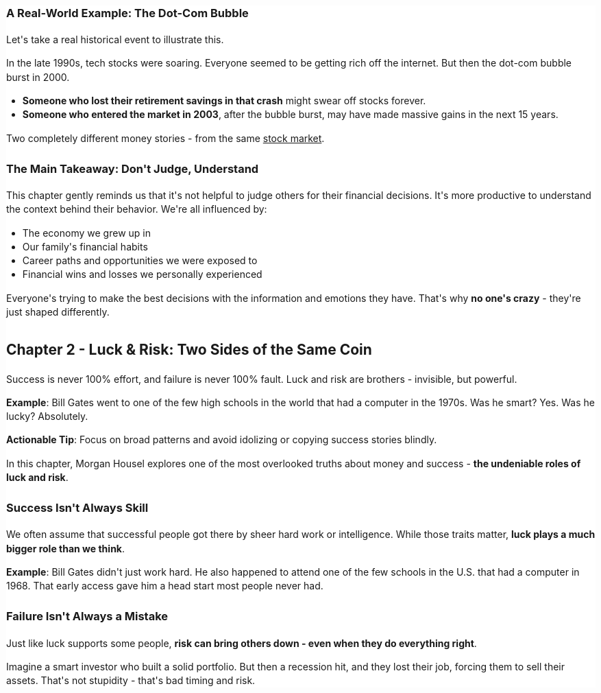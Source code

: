 ### A Real-World Example: The Dot-Com Bubble

Let's take a real historical event to illustrate this.

In the late 1990s, tech stocks were soaring. Everyone seemed to be getting rich off the internet. But then the dot-com bubble burst in 2000.

*   **Someone who lost their retirement savings in that crash** might swear off stocks forever.
*   **Someone who entered the market in 2003**, after the bubble burst, may have made massive gains in the next 15 years.

Two completely different money stories - from the same [stock market](http://www.wikimint.com/stock-market-basic-understanding).

### The Main Takeaway: Don't Judge, Understand

This chapter gently reminds us that it's not helpful to judge others for their financial decisions. It's more productive to understand the context behind their behavior. We're all influenced by:

*   The economy we grew up in
*   Our family's financial habits
*   Career paths and opportunities we were exposed to
*   Financial wins and losses we personally experienced

Everyone's trying to make the best decisions with the information and emotions they have. That's why **no one's crazy** - they're just shaped differently.

Chapter 2 - Luck & Risk: Two Sides of the Same Coin
---------------------------------------------------

Success is never 100% effort, and failure is never 100% fault. Luck and risk are brothers - invisible, but powerful.

**Example**: Bill Gates went to one of the few high schools in the world that had a computer in the 1970s. Was he smart? Yes. Was he lucky? Absolutely.

**Actionable Tip**: Focus on broad patterns and avoid idolizing or copying success stories blindly.

In this chapter, Morgan Housel explores one of the most overlooked truths about money and success - **the undeniable roles of luck and risk**.

### Success Isn't Always Skill

We often assume that successful people got there by sheer hard work or intelligence. While those traits matter, **luck plays a much bigger role than we think**.

**Example**: Bill Gates didn't just work hard. He also happened to attend one of the few schools in the U.S. that had a computer in 1968. That early access gave him a head start most people never had.

### Failure Isn't Always a Mistake

Just like luck supports some people, **risk can bring others down - even when they do everything right**.

Imagine a smart investor who built a solid portfolio. But then a recession hit, and they lost their job, forcing them to sell their assets. That's not stupidity - that's bad timing and risk.
